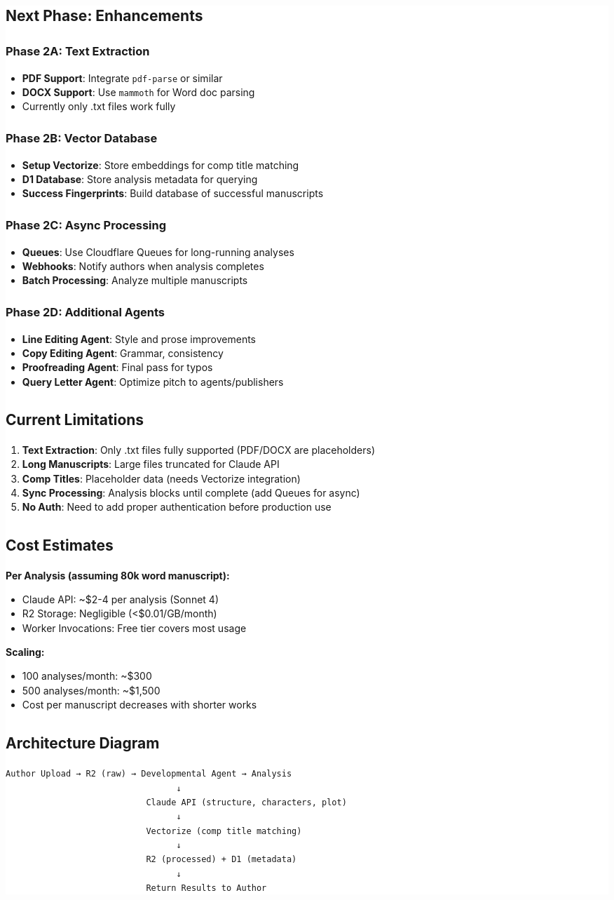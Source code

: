 ## Next Phase: Enhancements

### Phase 2A: Text Extraction
- **PDF Support**: Integrate `pdf-parse` or similar
- **DOCX Support**: Use `mammoth` for Word doc parsing
- Currently only .txt files work fully

### Phase 2B: Vector Database
- **Setup Vectorize**: Store embeddings for comp title matching
- **D1 Database**: Store analysis metadata for querying
- **Success Fingerprints**: Build database of successful manuscripts

### Phase 2C: Async Processing
- **Queues**: Use Cloudflare Queues for long-running analyses
- **Webhooks**: Notify authors when analysis completes
- **Batch Processing**: Analyze multiple manuscripts

### Phase 2D: Additional Agents
- **Line Editing Agent**: Style and prose improvements
- **Copy Editing Agent**: Grammar, consistency
- **Proofreading Agent**: Final pass for typos
- **Query Letter Agent**: Optimize pitch to agents/publishers

## Current Limitations

1. **Text Extraction**: Only .txt files fully supported (PDF/DOCX are placeholders)
2. **Long Manuscripts**: Large files truncated for Claude API
3. **Comp Titles**: Placeholder data (needs Vectorize integration)
4. **Sync Processing**: Analysis blocks until complete (add Queues for async)
5. **No Auth**: Need to add proper authentication before production use

## Cost Estimates

**Per Analysis (assuming 80k word manuscript):**
- Claude API: ~$2-4 per analysis (Sonnet 4)
- R2 Storage: Negligible (<$0.01/GB/month)
- Worker Invocations: Free tier covers most usage

**Scaling:**
- 100 analyses/month: ~$300
- 500 analyses/month: ~$1,500
- Cost per manuscript decreases with shorter works

## Architecture Diagram

```
Author Upload → R2 (raw) → Developmental Agent → Analysis
                                  ↓
                            Claude API (structure, characters, plot)
                                  ↓
                            Vectorize (comp title matching)
                                  ↓
                            R2 (processed) + D1 (metadata)
                                  ↓
                            Return Results to Author
```
